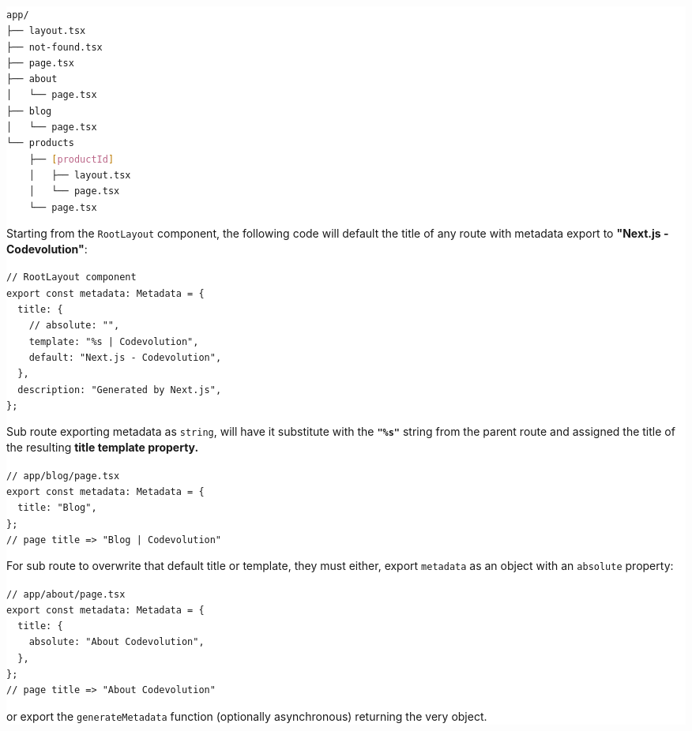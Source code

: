 ```bash
app/
├── layout.tsx
├── not-found.tsx
├── page.tsx
├── about
│   └── page.tsx
├── blog
│   └── page.tsx
└── products
    ├── [productId]
    │   ├── layout.tsx
    │   └── page.tsx
    └── page.tsx
```

Starting from the `RootLayout` component, the following code will default the title of any route with metadata export to **"Next.js - Codevolution"**:

```tsx
// RootLayout component
export const metadata: Metadata = {
  title: {
    // absolute: "",
    template: "%s | Codevolution",
    default: "Next.js - Codevolution",
  },
  description: "Generated by Next.js",
};
```

Sub route exporting metadata as `string`, will have it substitute with the **`"%s"`** string from the parent route and assigned the title of the resulting **title template property.**

```tsx
// app/blog/page.tsx
export const metadata: Metadata = {
  title: "Blog",
};
// page title => "Blog | Codevolution"
```

For sub route to overwrite that default title or template, they must either, export `metadata` as an object with an `absolute` property:

```tsx
// app/about/page.tsx
export const metadata: Metadata = {
  title: {
    absolute: "About Codevolution",
  },
};
// page title => "About Codevolution"
```

or export the `generateMetadata` function (optionally asynchronous) returning the very object.
